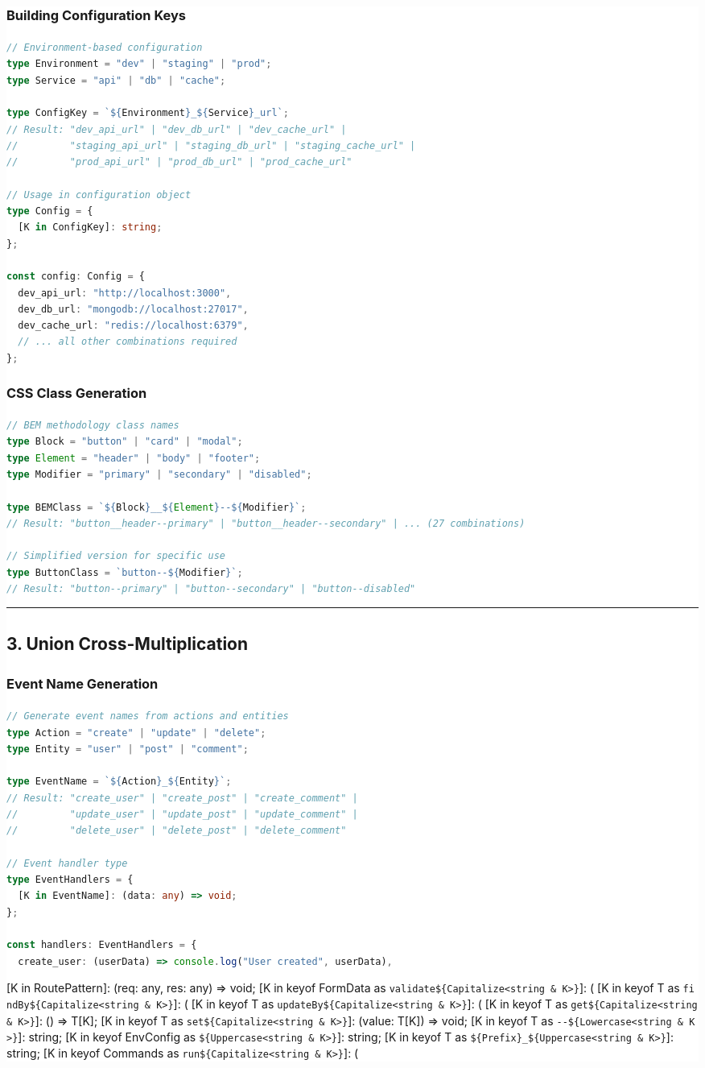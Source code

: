 ### Building Configuration Keys

```typescript
// Environment-based configuration
type Environment = "dev" | "staging" | "prod";
type Service = "api" | "db" | "cache";

type ConfigKey = `${Environment}_${Service}_url`;
// Result: "dev_api_url" | "dev_db_url" | "dev_cache_url" |
//         "staging_api_url" | "staging_db_url" | "staging_cache_url" |
//         "prod_api_url" | "prod_db_url" | "prod_cache_url"

// Usage in configuration object
type Config = {
  [K in ConfigKey]: string;
};

const config: Config = {
  dev_api_url: "http://localhost:3000",
  dev_db_url: "mongodb://localhost:27017",
  dev_cache_url: "redis://localhost:6379",
  // ... all other combinations required
};
```

### CSS Class Generation

```typescript
// BEM methodology class names
type Block = "button" | "card" | "modal";
type Element = "header" | "body" | "footer";
type Modifier = "primary" | "secondary" | "disabled";

type BEMClass = `${Block}__${Element}--${Modifier}`;
// Result: "button__header--primary" | "button__header--secondary" | ... (27 combinations)

// Simplified version for specific use
type ButtonClass = `button--${Modifier}`;
// Result: "button--primary" | "button--secondary" | "button--disabled"
```

---

## 3. Union Cross-Multiplication

### Event Name Generation

```typescript
// Generate event names from actions and entities
type Action = "create" | "update" | "delete";
type Entity = "user" | "post" | "comment";

type EventName = `${Action}_${Entity}`;
// Result: "create_user" | "create_post" | "create_comment" |
//         "update_user" | "update_post" | "update_comment" |
//         "delete_user" | "delete_post" | "delete_comment"

// Event handler type
type EventHandlers = {
  [K in EventName]: (data: any) => void;
};

const handlers: EventHandlers = {
  create_user: (userData) => console.log("User created", userData),
```

  [K in LocaleKey]: string;
  [K in RoutePattern]: (req: any, res: any) => void;
  [K in keyof FormData as `validate${Capitalize<string & K>}`]: (
  [K in keyof T as `findBy${Capitalize<string & K>}`]: (
  [K in keyof T as `updateBy${Capitalize<string & K>}`]: (
  [K in keyof T as `get${Capitalize<string & K>}`]: () => T[K];
  [K in keyof T as `set${Capitalize<string & K>}`]: (value: T[K]) => void;
  [K in keyof T as `--${Lowercase<string & K>}`]: string;
  [K in keyof EnvConfig as `${Uppercase<string & K>}`]: string;
  [K in keyof T as `${Prefix}_${Uppercase<string & K>}`]: string;
  [K in keyof Commands as `run${Capitalize<string & K>}`]: (